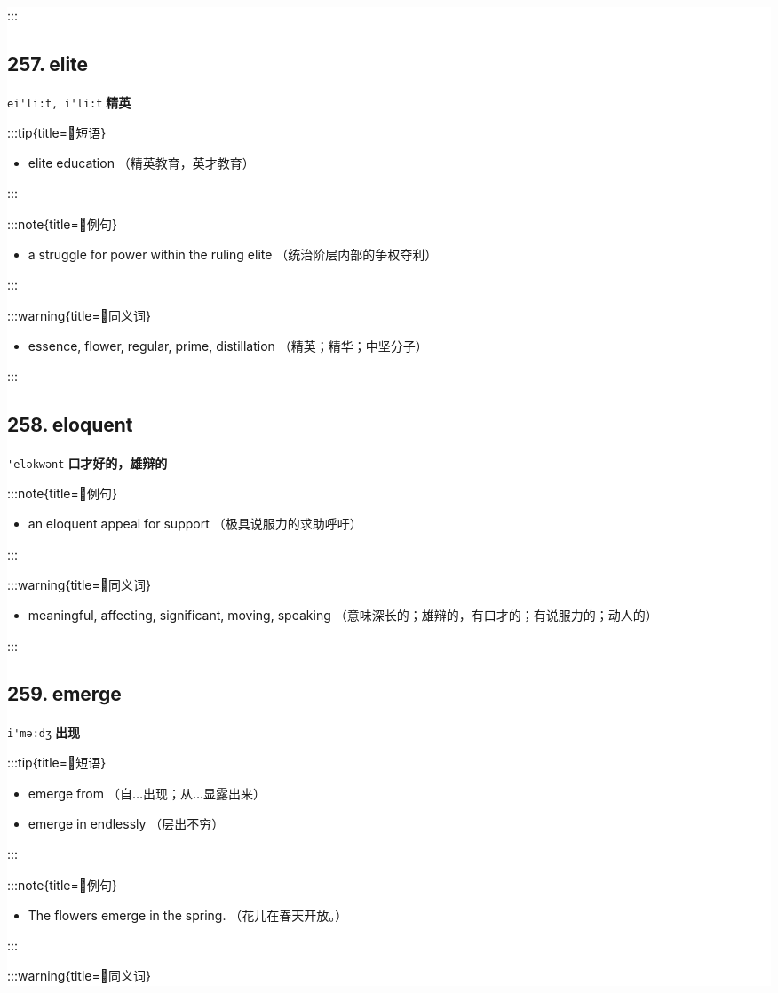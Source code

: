 :::


## 257. elite

`ei'li:t, i'li:t`  **精英**

:::tip{title=🤩短语}

- elite education （精英教育，英才教育）

:::

:::note{title=🎤例句}

- a struggle for power within the ruling elite  （统治阶层内部的争权夺利）

:::

:::warning{title=🤔同义词}

- essence, flower, regular, prime, distillation （精英；精华；中坚分子）

:::


## 258. eloquent

`'eləkwənt`  **口才好的，雄辩的**

:::note{title=🎤例句}

- an eloquent appeal for support （极具说服力的求助呼吁）

:::

:::warning{title=🤔同义词}

- meaningful, affecting, significant, moving, speaking （意味深长的；雄辩的，有口才的；有说服力的；动人的）

:::


## 259. emerge

`i'mə:dʒ`  **出现**

:::tip{title=🤩短语}

- emerge from （自…出现；从…显露出来）

- emerge in endlessly （层出不穷）

:::

:::note{title=🎤例句}

- The flowers emerge in the spring. （花儿在春天开放。）

:::

:::warning{title=🤔同义词}
